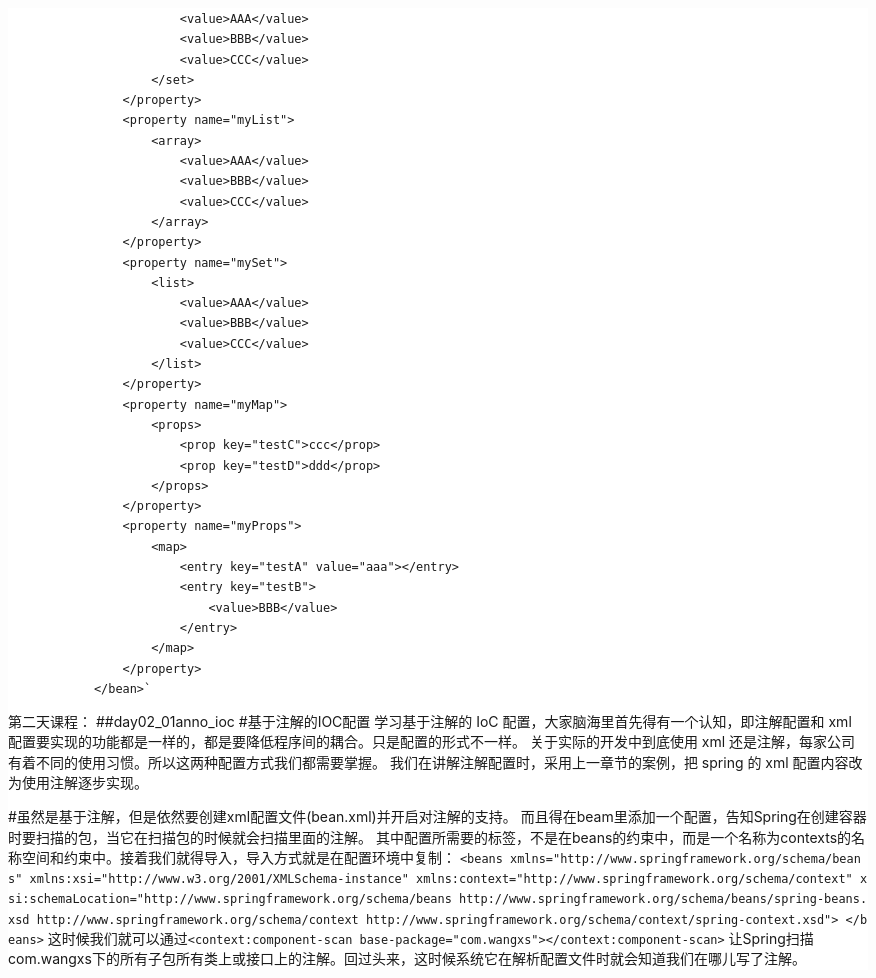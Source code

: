                             <value>AAA</value>
                            <value>BBB</value>
                            <value>CCC</value>
                        </set>
                    </property>
                    <property name="myList">
                        <array>
                            <value>AAA</value>
                            <value>BBB</value>
                            <value>CCC</value>
                        </array>
                    </property>
                    <property name="mySet">
                        <list>
                            <value>AAA</value>
                            <value>BBB</value>
                            <value>CCC</value>
                        </list>
                    </property>
                    <property name="myMap">
                        <props>
                            <prop key="testC">ccc</prop>
                            <prop key="testD">ddd</prop>
                        </props>
                    </property>
                    <property name="myProps">
                        <map>
                            <entry key="testA" value="aaa"></entry>
                            <entry key="testB">
                                <value>BBB</value>
                            </entry>
                        </map>
                    </property>
                </bean>`
                

第二天课程：
##day02_01anno_ioc
#基于注解的IOC配置
   学习基于注解的 IoC 配置，大家脑海里首先得有一个认知，即注解配置和 xml 配置要实现的功能都是一样的，都是要降低程序间的耦合。只是配置的形式不一样。
   关于实际的开发中到底使用 xml 还是注解，每家公司有着不同的使用习惯。所以这两种配置方式我们都需要掌握。
   我们在讲解注解配置时，采用上一章节的案例，把 spring 的 xml 配置内容改为使用注解逐步实现。

#虽然是基于注解，但是依然要创建xml配置文件(bean.xml)并开启对注解的支持。
   而且得在beam里添加一个配置，告知Spring在创建容器时要扫描的包，当它在扫描包的时候就会扫描里面的注解。
   其中配置所需要的标签，不是在beans的约束中，而是一个名称为contexts的名称空间和约束中。接着我们就得导入，导入方式就是在配置环境中复制：
                `<beans xmlns="http://www.springframework.org/schema/beans"
                       xmlns:xsi="http://www.w3.org/2001/XMLSchema-instance"
                       xmlns:context="http://www.springframework.org/schema/context"
                       xsi:schemaLocation="http://www.springframework.org/schema/beans
                        http://www.springframework.org/schema/beans/spring-beans.xsd
                        http://www.springframework.org/schema/context
                        http://www.springframework.org/schema/context/spring-context.xsd">
                </beans>`
   这时候我们就可以通过`<context:component-scan base-package="com.wangxs"></context:component-scan>`
   让Spring扫描com.wangxs下的所有子包所有类上或接口上的注解。回过头来，这时候系统它在解析配置文件时就会知道我们在哪儿写了注解。
